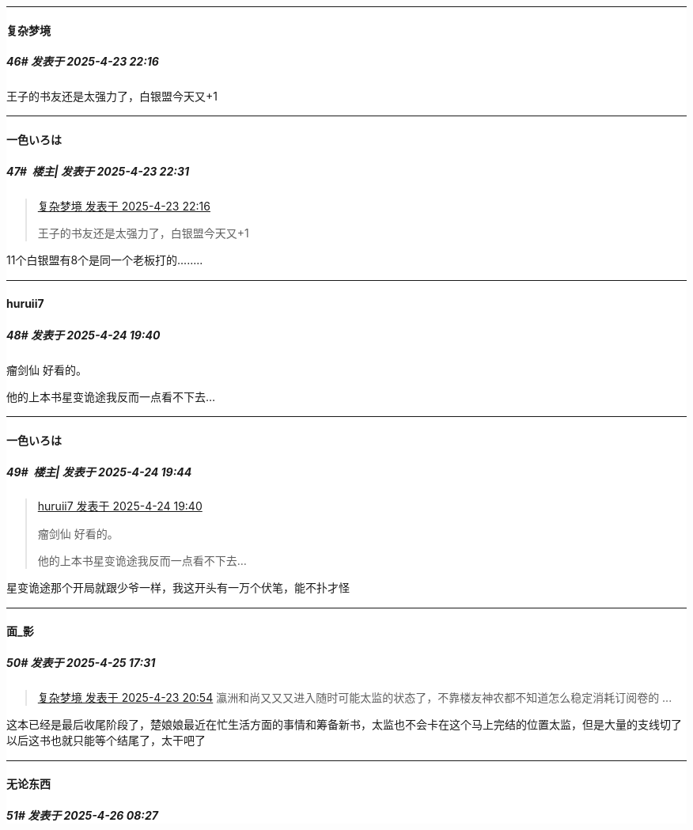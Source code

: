 *****

####  复杂梦境  
##### 46#       发表于 2025-4-23 22:16

王子的书友还是太强力了，白银盟今天又+1

*****

####  一色いろは  
##### 47#         楼主| 发表于 2025-4-23 22:31

<blockquote><a href="httphttps://stage1st.com/2b/forum.php?mod=redirect&amp;goto=findpost&amp;pid=67750204&amp;ptid=2251065" target="_blank">复杂梦境 发表于 2025-4-23 22:16</a>

王子的书友还是太强力了，白银盟今天又+1</blockquote>
11个白银盟有8个是同一个老板打的........

*****

####  huruii7  
##### 48#       发表于 2025-4-24 19:40

瘤剑仙 好看的。

他的上本书星变诡途我反而一点看不下去…

*****

####  一色いろは  
##### 49#         楼主| 发表于 2025-4-24 19:44

<blockquote><a href="httphttps://stage1st.com/2b/forum.php?mod=redirect&amp;goto=findpost&amp;pid=67752977&amp;ptid=2251065" target="_blank">huruii7 发表于 2025-4-24 19:40</a>

瘤剑仙 好看的。

他的上本书星变诡途我反而一点看不下去…</blockquote>
星变诡途那个开局就跟少爷一样，我这开头有一万个伏笔，能不扑才怪

*****

####  面_影  
##### 50#       发表于 2025-4-25 17:31

<blockquote><a href="httphttps://stage1st.com/2b/forum.php?mod=redirect&amp;goto=findpost&amp;pid=67749948&amp;ptid=2251065" target="_blank">复杂梦境 发表于 2025-4-23 20:54</a>
瀛洲和尚又又又进入随时可能太监的状态了，不靠楼友神农都不知道怎么稳定消耗订阅卷的 ...</blockquote>
这本已经是最后收尾阶段了，楚娘娘最近在忙生活方面的事情和筹备新书，太监也不会卡在这个马上完结的位置太监，但是大量的支线切了以后这书也就只能等个结尾了，太干吧了


*****

####  无论东西  
##### 51#       发表于 2025-4-26 08:27
